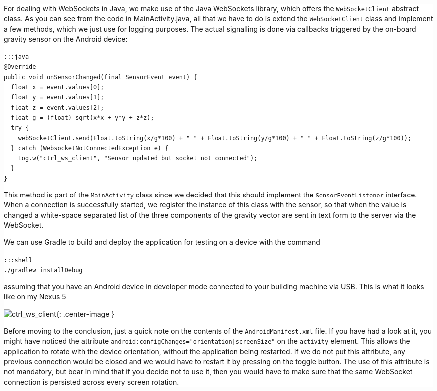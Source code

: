 For dealing with WebSockets in Java, we make use of the [Java
WebSockets](https://mvnrepository.com/artifact/org.java-websocket/Java-WebSocket)
library, which offers the `WebSocketClient` abstract class. As you can see from
the code in
[MainActivity.java](https://github.com/P403n1x87/iot/blob/master/gravity_led/client/src/main/java/MainActivity.java),
all that we have to do is extend the `WebSocketClient` class and implement a few
methods, which we just use for logging purposes. The actual signalling is done
via callbacks triggered by the on-board gravity sensor on the Android device:

	:::java
	@Override
	public void onSensorChanged(final SensorEvent event) {
	  float x = event.values[0];
	  float y = event.values[1];
	  float z = event.values[2];
	  float g = (float) sqrt(x*x + y*y + z*z);
	  try {
	    webSocketClient.send(Float.toString(x/g*100) + " " + Float.toString(y/g*100) + " " + Float.toString(z/g*100));
	  } catch (WebsocketNotConnectedException e) {
	    Log.w("ctrl_ws_client", "Sensor updated but socket not connected");
	  }
	}


This method is part of the `MainActivity` class since we decided that this
should implement the `SensorEventListener` interface. When a connection is
successfully started, we register the instance of this class with the sensor, so
that when the value is changed a white-space separated list of the three
components of the gravity vector are sent in text form to the server via the
WebSocket.

We can use Gradle to build and deploy the application for testing on a device
with the command

	:::shell
	./gradlew installDebug


assuming that you have an Android device in developer mode connected to your
building machine via USB. This is what it looks like on my Nexus 5

![ctrl_ws_client]({static}images/ws_asyncio/ctrl_ws_client.png){: .center-image }

Before moving to the conclusion, just a quick note on the contents of the
`AndroidManifest.xml` file. If you have had a look at it, you might have noticed
the attribute `android:configChanges="orientation|screenSize"` on the `activity`
element. This allows the application to rotate with the device orientation,
without the application being restarted. If we do not put this attribute, any
previous connection would be closed and we would have to restart it by pressing
on the toggle button. The use of this attribute is not mandatory, but bear in
mind that if you decide not to use it, then you would have to make sure that the
same WebSocket connection is persisted across every screen rotation.
